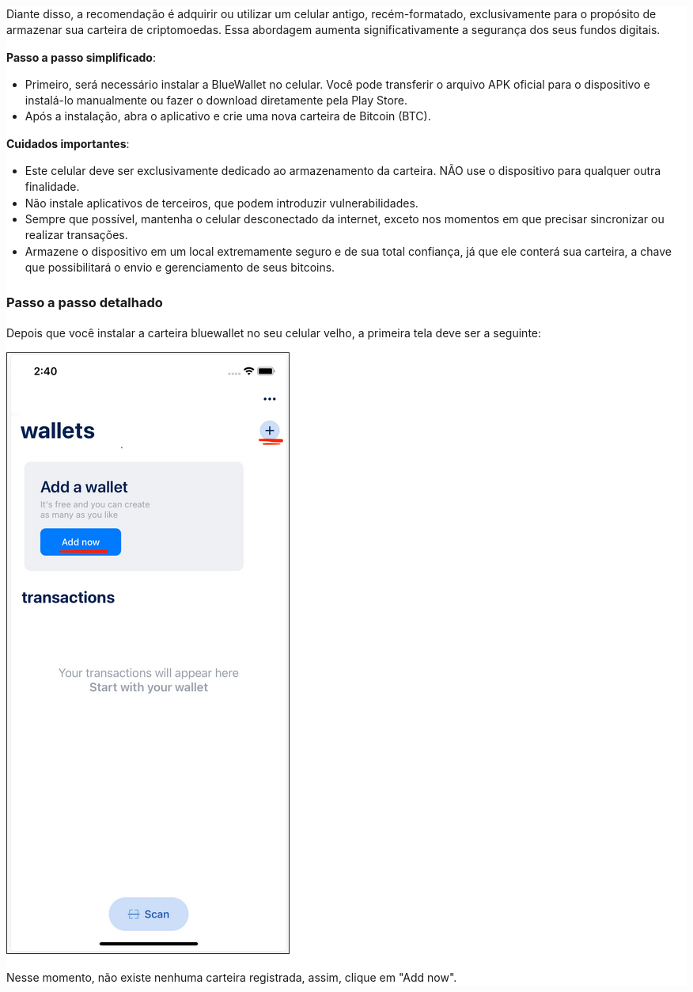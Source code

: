 <p>Diante disso, a recomendação é adquirir ou utilizar um celular antigo, recém-formatado, exclusivamente para o propósito de armazenar sua carteira de criptomoedas. Essa abordagem aumenta significativamente a segurança dos seus fundos digitais.</p>
<p><strong>Passo a passo simplificado</strong>:</p>
<ul>
<li>Primeiro, será necessário instalar a BlueWallet no celular. Você pode transferir o arquivo APK oficial para o dispositivo e instalá-lo manualmente ou fazer o download diretamente pela Play Store.</li>
<li>Após a instalação, abra o aplicativo e crie uma nova carteira de Bitcoin (BTC).</li>
</ul>
<p><strong>Cuidados importantes</strong>:</p>
<ul>
<li>Este celular deve ser exclusivamente dedicado ao armazenamento da carteira. NÃO use o dispositivo para qualquer outra finalidade.</li>
<li>Não instale aplicativos de terceiros, que podem introduzir vulnerabilidades.</li>
<li>Sempre que possível, mantenha o celular desconectado da internet, exceto nos momentos em que precisar sincronizar ou realizar transações.</li>
<li>Armazene o dispositivo em um local extremamente seguro e de sua total confiança, já que ele conterá sua carteira, a chave que possibilitará o envio e gerenciamento de seus bitcoins.</li>
</ul>
<h3 id="passo-a-passo-detalhado">Passo a passo detalhado</h3>
<p>Depois que você instalar a carteira bluewallet no seu celular velho, a primeira tela deve ser a seguinte:</p>
<p><img src="/_resources/08658dc89de84f469f235869cb953e9d.png" alt="d06f7a383b9c8fa977b6cbde99295111.png"></p>
<p>Nesse momento, não existe nenhuma carteira registrada, assim, clique em &quot;Add now&quot;.</p>